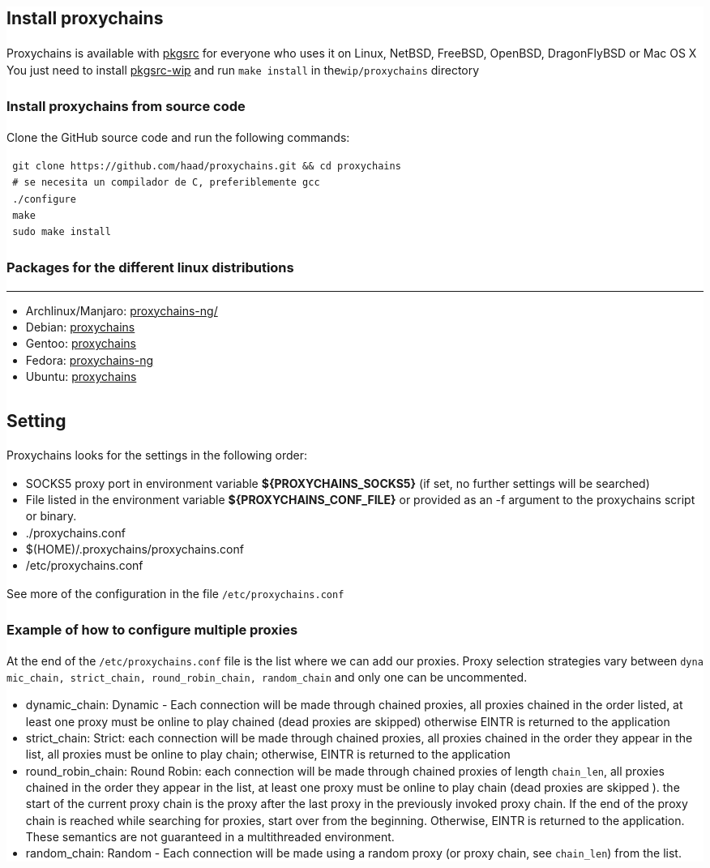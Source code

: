 ## Install proxychains

Proxychains is available with [pkgsrc](https://github.com/haad/proxychains/blob/master/www.pkgsrc.org) for everyone who uses it on Linux, NetBSD, FreeBSD, OpenBSD, DragonFlyBSD or Mac OS X You just need to install [pkgsrc-wip](http://pkgsrc-wip.sourceforge.net/) and run `make install` in the`wip/proxychains` directory

### Install proxychains from source code

Clone the GitHub source code and run the following commands:

```shell
 git clone https://github.com/haad/proxychains.git && cd proxychains
 # se necesita un compilador de C, preferiblemente gcc
 ./configure
 make
 sudo make install
```

### Packages for the different linux distributions

---

- Archlinux/Manjaro: [proxychains-ng/](https://www.archlinux.org/packages/community/x86_64/proxychains-ng/)
- Debian: [proxychains](https://packages.debian.org/search?keywords=proxychains)
- Gentoo: [proxychains](https://packages.gentoo.org/packages/net-proxy/proxychains)
- Fedora: [proxychains-ng](https://fedora.pkgs.org/32/fedora-x86_64/proxychains-ng-4.13-5.fc32.x86_64.rpm.html)
- Ubuntu: [proxychains](http://packages.ubuntu.com/search?searchon=names&keywords=proxychains)

## Setting

Proxychains looks for the settings in the following order:

- SOCKS5 proxy port in environment variable **${PROXYCHAINS_SOCKS5}** (if set, no further settings will be searched)
- File listed in the environment variable **${PROXYCHAINS_CONF_FILE}** or provided as an -f argument to the proxychains script or binary.
- ./proxychains.conf
- $(HOME)/.proxychains/proxychains.conf
- /etc/proxychains.conf

See more of the configuration in the file `/etc/proxychains.conf`

### Example of how to configure multiple proxies

At the end of the `/etc/proxychains.conf` file is the list where we can add our proxies. Proxy selection strategies vary between `dynamic_chain, strict_chain, round_robin_chain, random_chain` and only one can be uncommented.

- dynamic_chain: Dynamic - Each connection will be made through chained proxies, all proxies chained in the order listed, at least one proxy must be online to play chained (dead proxies are skipped) otherwise EINTR is returned to the application
- strict_chain: Strict: each connection will be made through chained proxies, all proxies chained in the order they appear in the list, all proxies must be online to play chain; otherwise, EINTR is returned to the application
- round_robin_chain: Round Robin: each connection will be made through chained proxies of length `chain_len`, all proxies chained in the order they appear in the list, at least one proxy must be online to play chain (dead proxies are skipped ). the start of the current proxy chain is the proxy after the last proxy in the previously invoked proxy chain. If the end of the proxy chain is reached while searching for proxies, start over from the beginning. Otherwise, EINTR is returned to the application. These semantics are not guaranteed in a multithreaded environment.
- random_chain: Random - Each connection will be made using a random proxy (or proxy chain, see `chain_len`) from the list.
